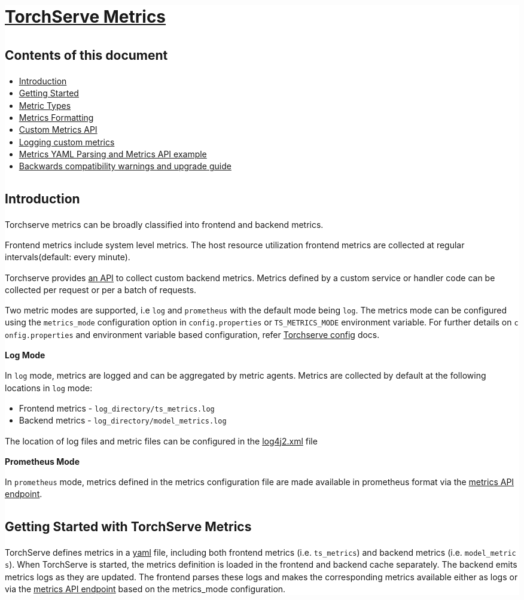 # [TorchServe Metrics](#torchserve-metrics)

## Contents of this document

* [Introduction](#introduction)
* [Getting Started](#getting-started-with-torchserve-metrics)
* [Metric Types](#metric-types)
* [Metrics Formatting](#metrics-formatting)
* [Custom Metrics API](#custom-metrics-api)
* [Logging custom metrics](#log-custom-metrics)
* [Metrics YAML Parsing and Metrics API example](#Metrics-YAML-File-Parsing-and-Metrics-API-Custom-Handler-Example)
* [Backwards compatibility warnings and upgrade guide](#backwards-compatibility-warnings-and-upgrade-guide)


## Introduction

Torchserve metrics can be broadly classified into frontend and backend metrics.

Frontend metrics include system level metrics. The host resource utilization frontend metrics are collected at regular intervals(default: every minute).

Torchserve provides [an API](#custom-metrics-api) to collect custom backend metrics. Metrics defined by a custom service or handler code can be collected per request or per a batch of requests.

Two metric modes are supported, i.e `log` and `prometheus` with the default mode being `log`.
The metrics mode can be configured using the `metrics_mode` configuration option in `config.properties` or `TS_METRICS_MODE` environment variable.
For further details on `config.properties` and environment variable based configuration, refer [Torchserve config](configuration.md) docs.

**Log Mode**

In `log` mode, metrics are logged and can be aggregated by metric agents.
Metrics are collected by default at the following locations in `log` mode:

* Frontend metrics - `log_directory/ts_metrics.log`
* Backend metrics - `log_directory/model_metrics.log`

The location of log files and metric files can be configured in the [log4j2.xml](https://github.com/pytorch/serve/blob/master/frontend/server/src/main/resources/log4j2.xml) file

**Prometheus Mode**

In `prometheus` mode, metrics defined in the metrics configuration file are made available in prometheus format via the [metrics API endpoint](metrics_api.md).

## Getting Started with TorchServe Metrics

TorchServe defines metrics in a [yaml](https://github.com/pytorch/serve/blob/master/ts/configs/metrics.yaml) file, including both frontend metrics (i.e. `ts_metrics`) and backend metrics (i.e. `model_metrics`).
When TorchServe is started, the metrics definition is loaded in the frontend and backend cache separately.
The backend emits metrics logs as they are updated. The frontend parses these logs and makes the corresponding metrics available either as logs or via the [metrics API endpoint](metrics_api.md) based on the metrics_mode configuration.
